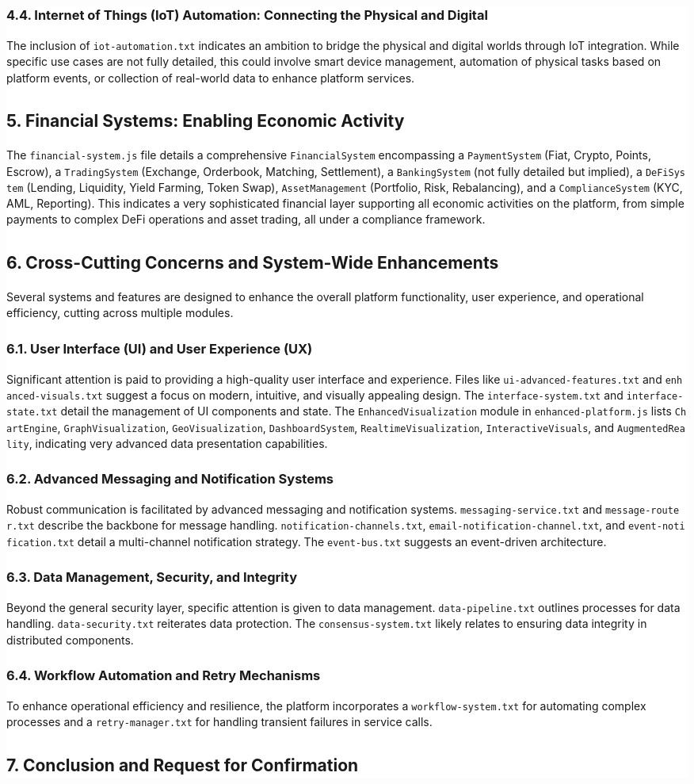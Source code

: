 ### 4.4. Internet of Things (IoT) Automation: Connecting the Physical and Digital

The inclusion of `iot-automation.txt` indicates an ambition to bridge the physical and digital worlds through IoT integration. While specific use cases are not fully detailed, this could involve smart device management, automation of physical tasks based on platform events, or collection of real-world data to enhance platform services.

## 5. Financial Systems: Enabling Economic Activity

The `financial-system.js` file details a comprehensive `FinancialSystem` encompassing a `PaymentSystem` (Fiat, Crypto, Points, Escrow), a `TradingSystem` (Exchange, Orderbook, Matching, Settlement), a `BankingSystem` (not fully detailed but implied), a `DeFiSystem` (Lending, Liquidity, Yield Farming, Token Swap), `AssetManagement` (Portfolio, Risk, Rebalancing), and a `ComplianceSystem` (KYC, AML, Reporting). This indicates a very sophisticated financial layer supporting all economic activities on the platform, from simple payments to complex DeFi operations and asset trading, all under a compliance framework.

## 6. Cross-Cutting Concerns and System-Wide Enhancements

Several systems and features are designed to enhance the overall platform functionality, user experience, and operational efficiency, cutting across multiple modules.

### 6.1. User Interface (UI) and User Experience (UX)

Significant attention is paid to providing a high-quality user interface and experience. Files like `ui-advanced-features.txt` and `enhanced-visuals.txt` suggest a focus on modern, intuitive, and visually appealing design. The `interface-system.txt` and `interface-state.txt` detail the management of UI components and state. The `EnhancedVisualization` module in `enhanced-platform.js` lists `ChartEngine`, `GraphVisualization`, `GeoVisualization`, `DashboardSystem`, `RealtimeVisualization`, `InteractiveVisuals`, and `AugmentedReality`, indicating very advanced data presentation capabilities.

### 6.2. Advanced Messaging and Notification Systems

Robust communication is facilitated by advanced messaging and notification systems. `messaging-service.txt` and `message-router.txt` describe the backbone for message handling. `notification-channels.txt`, `email-notification-channel.txt`, and `event-notification.txt` detail a multi-channel notification strategy. The `event-bus.txt` suggests an event-driven architecture.

### 6.3. Data Management, Security, and Integrity

Beyond the general security layer, specific attention is given to data management. `data-pipeline.txt` outlines processes for data handling. `data-security.txt` reiterates data protection. The `consensus-system.txt` likely relates to ensuring data integrity in distributed components.

### 6.4. Workflow Automation and Retry Mechanisms

To enhance operational efficiency and resilience, the platform incorporates a `workflow-system.txt` for automating complex processes and a `retry-manager.txt` for handling transient failures in service calls.

## 7. Conclusion and Request for Confirmation
